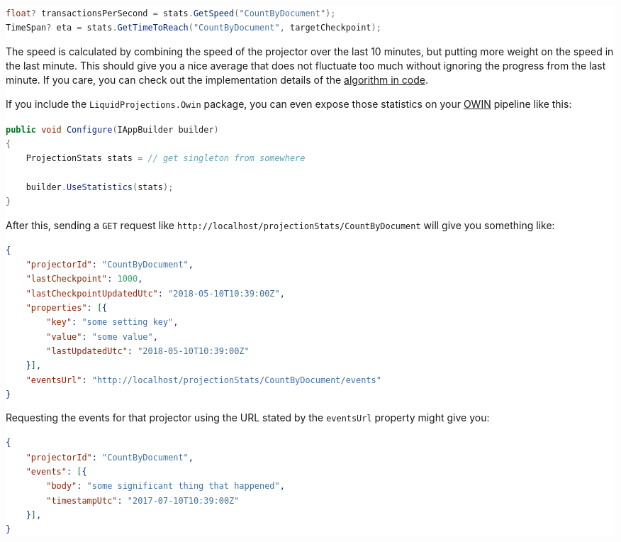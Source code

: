 ```csharp
float? transactionsPerSecond = stats.GetSpeed("CountByDocument");
TimeSpan? eta = stats.GetTimeToReach("CountByDocument", targetCheckpoint);
```

The speed is calculated by combining the speed of the projector over the last 10 minutes, but putting more weight on the speed in the last minute. This should give you a nice average that does not fluctuate too much without ignoring the progress from the last minute. If you care, you can check out the implementation details of the [algorithm in code](https://github.com/liquidprojections/LiquidProjections/blob/master/Src/LiquidProjections/Statistics/WeightedProjectionSpeedCalculator.cs). 

If you include the `LiquidProjections.Owin` package, you can even expose those statistics on your [OWIN](http://owin.org/) pipeline like this:

```csharp
public void Configure(IAppBuilder builder)
{
    ProjectionStats stats = // get singleton from somewhere
    
    builder.UseStatistics(stats);
}    
```

After this, sending a `GET` request like `http://localhost/projectionStats/CountByDocument` will give you something like:

```json
{
    "projectorId": "CountByDocument",
    "lastCheckpoint": 1000,
    "lastCheckpointUpdatedUtc": "2018-05-10T10:39:00Z",
    "properties": [{
        "key": "some setting key",
        "value": "some value",
        "lastUpdatedUtc": "2018-05-10T10:39:00Z"
    }],
    "eventsUrl": "http://localhost/projectionStats/CountByDocument/events"
}
```

Requesting the events for that projector using the URL stated by the `eventsUrl` property might give you:

```json
{
    "projectorId": "CountByDocument",
    "events": [{
        "body": "some significant thing that happened",
        "timestampUtc": "2017-07-10T10:39:00Z"
    }],
}
```
